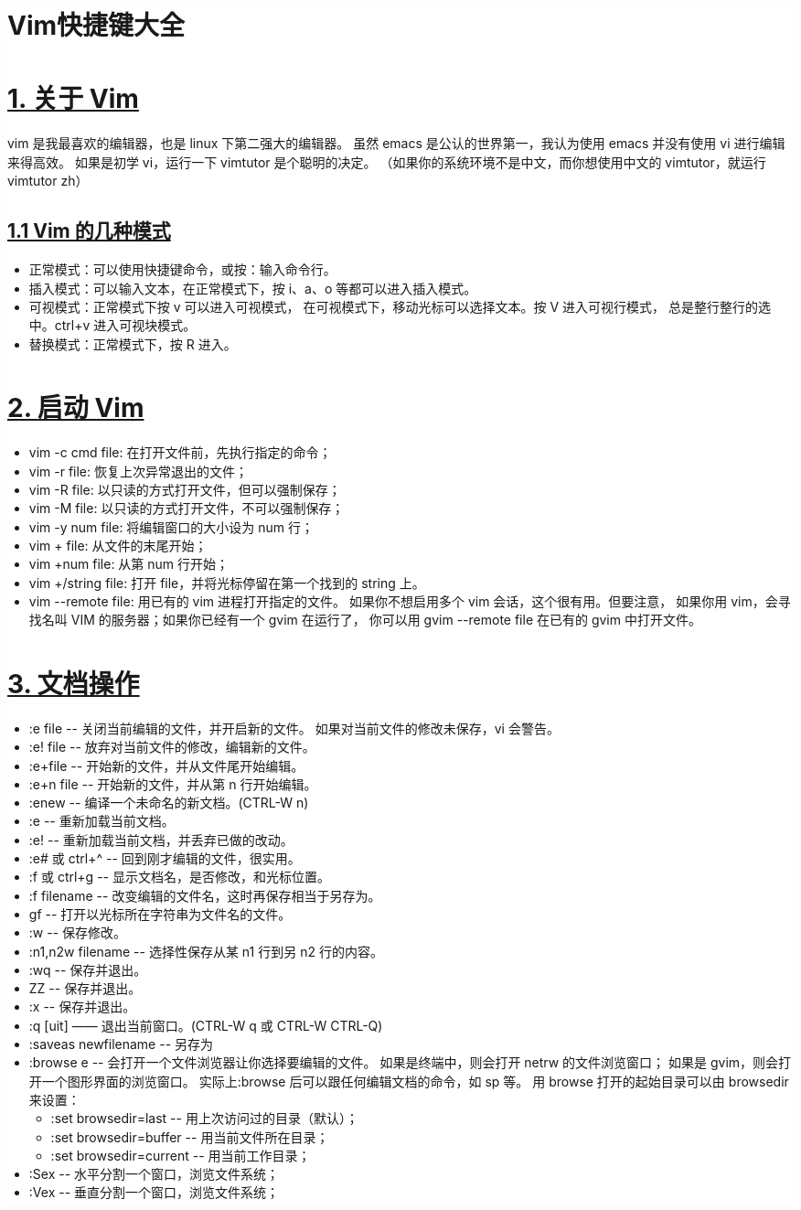 # Vim快捷键大全

# [1\. 关于 Vim](http://www.cnblogs.com/jiqingwu/archive/2012/06/14/vim_notes.html#id59)

vim 是我最喜欢的编辑器，也是 linux 下第二强大的编辑器。 虽然 emacs 是公认的世界第一，我认为使用 emacs 并没有使用 vi 进行编辑来得高效。 如果是初学 vi，运行一下 vimtutor 是个聪明的决定。 （如果你的系统环境不是中文，而你想使用中文的 vimtutor，就运行 vimtutor zh）

## [1.1 Vim 的几种模式](http://www.cnblogs.com/jiqingwu/archive/2012/06/14/vim_notes.html#id60)

*   正常模式：可以使用快捷键命令，或按：输入命令行。
*   插入模式：可以输入文本，在正常模式下，按 i、a、o 等都可以进入插入模式。
*   可视模式：正常模式下按 v 可以进入可视模式， 在可视模式下，移动光标可以选择文本。按 V 进入可视行模式， 总是整行整行的选中。ctrl+v 进入可视块模式。
*   替换模式：正常模式下，按 R 进入。

# [2\. 启动 Vim](http://www.cnblogs.com/jiqingwu/archive/2012/06/14/vim_notes.html#id61)

*   vim -c cmd file: 在打开文件前，先执行指定的命令；
*   vim -r file: 恢复上次异常退出的文件；
*   vim -R file: 以只读的方式打开文件，但可以强制保存；
*   vim -M file: 以只读的方式打开文件，不可以强制保存；
*   vim -y num file: 将编辑窗口的大小设为 num 行；
*   vim + file: 从文件的末尾开始；
*   vim +num file: 从第 num 行开始；
*   vim +/string file: 打开 file，并将光标停留在第一个找到的 string 上。
*   vim --remote file: 用已有的 vim 进程打开指定的文件。 如果你不想启用多个 vim 会话，这个很有用。但要注意， 如果你用 vim，会寻找名叫 VIM 的服务器；如果你已经有一个 gvim 在运行了， 你可以用 gvim --remote file 在已有的 gvim 中打开文件。

# [3\. 文档操作](http://www.cnblogs.com/jiqingwu/archive/2012/06/14/vim_notes.html#id62)

*   :e file -- 关闭当前编辑的文件，并开启新的文件。 如果对当前文件的修改未保存，vi 会警告。
*   :e! file -- 放弃对当前文件的修改，编辑新的文件。
*   :e+file -- 开始新的文件，并从文件尾开始编辑。
*   :e+n file -- 开始新的文件，并从第 n 行开始编辑。
*   :enew -- 编译一个未命名的新文档。(CTRL-W n)
*   :e -- 重新加载当前文档。
*   :e! -- 重新加载当前文档，并丢弃已做的改动。
*   :e# 或 ctrl+^ -- 回到刚才编辑的文件，很实用。
*   :f 或 ctrl+g -- 显示文档名，是否修改，和光标位置。
*   :f filename -- 改变编辑的文件名，这时再保存相当于另存为。
*   gf -- 打开以光标所在字符串为文件名的文件。
*   :w -- 保存修改。
*   :n1,n2w filename -- 选择性保存从某 n1 行到另 n2 行的内容。
*   :wq -- 保存并退出。
*   ZZ -- 保存并退出。
*   :x -- 保存并退出。
*   :q [uit] —— 退出当前窗口。(CTRL-W q 或 CTRL-W CTRL-Q)
*   :saveas newfilename -- 另存为
*   :browse e -- 会打开一个文件浏览器让你选择要编辑的文件。 如果是终端中，则会打开 netrw 的文件浏览窗口； 如果是 gvim，则会打开一个图形界面的浏览窗口。 实际上:browse 后可以跟任何编辑文档的命令，如 sp 等。 用 browse 打开的起始目录可以由 browsedir 来设置：
    *   :set browsedir=last -- 用上次访问过的目录（默认）；
    *   :set browsedir=buffer -- 用当前文件所在目录；
    *   :set browsedir=current -- 用当前工作目录；
*   :Sex -- 水平分割一个窗口，浏览文件系统；
*   :Vex -- 垂直分割一个窗口，浏览文件系统；
